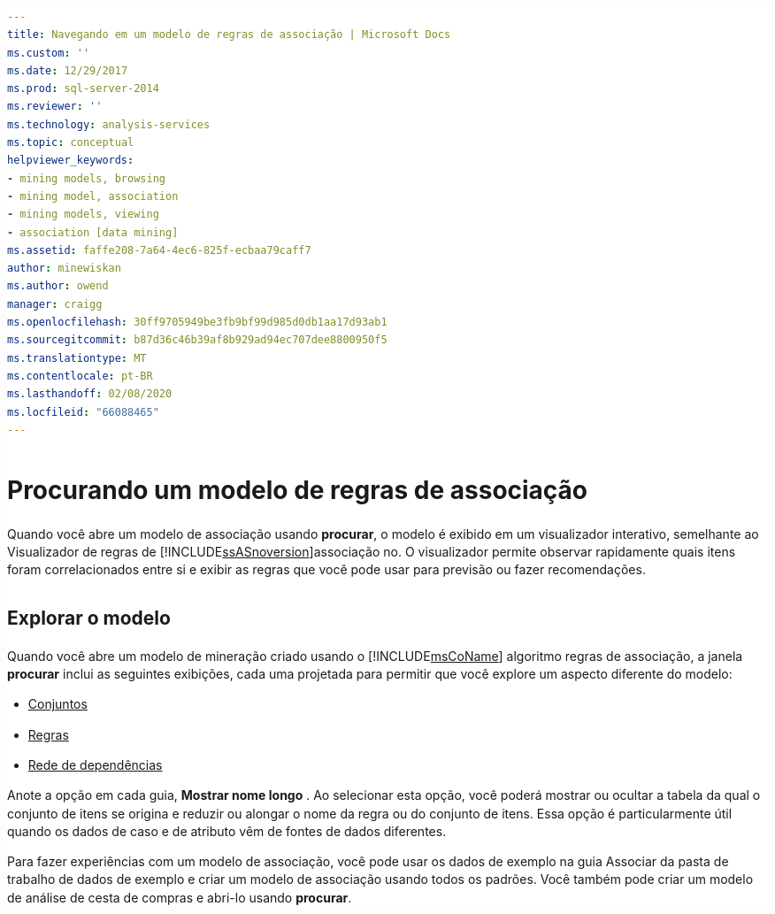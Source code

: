 ```yaml
---
title: Navegando em um modelo de regras de associação | Microsoft Docs
ms.custom: ''
ms.date: 12/29/2017
ms.prod: sql-server-2014
ms.reviewer: ''
ms.technology: analysis-services
ms.topic: conceptual
helpviewer_keywords:
- mining models, browsing
- mining model, association
- mining models, viewing
- association [data mining]
ms.assetid: faffe208-7a64-4ec6-825f-ecbaa79caff7
author: minewiskan
ms.author: owend
manager: craigg
ms.openlocfilehash: 30ff9705949be3fb9bf99d985d0db1aa17d93ab1
ms.sourcegitcommit: b87d36c46b39af8b929ad94ec707dee8800950f5
ms.translationtype: MT
ms.contentlocale: pt-BR
ms.lasthandoff: 02/08/2020
ms.locfileid: "66088465"
---
```

# <a name="browsing-an-association-rules-model"></a>Procurando um modelo de regras de associação
  Quando você abre um modelo de associação usando **procurar**, o modelo é exibido em um visualizador interativo, semelhante ao Visualizador de regras de [!INCLUDE[ssASnoversion](../includes/ssasnoversion-md.md)]associação no.  O visualizador permite observar rapidamente quais itens foram correlacionados entre si e exibir as regras que você pode usar para previsão ou fazer recomendações.  
  
##  <a name="BKMK_ViewerTabs"></a>Explorar o modelo  
 Quando você abre um modelo de mineração criado usando o [!INCLUDE[msCoName](../includes/msconame-md.md)] algoritmo regras de associação, a janela **procurar** inclui as seguintes exibições, cada uma projetada para permitir que você explore um aspecto diferente do modelo:  
  
-   [Conjuntos](#BKMK_Itemsets)  
  
-   [Regras](#BKMK_Rules)  
  
-   [Rede de dependências](#BKMK_Dependency)  
  
 Anote a opção em cada guia, **Mostrar nome longo** . Ao selecionar esta opção, você poderá mostrar ou ocultar a tabela da qual o conjunto de itens se origina e reduzir ou alongar o nome da regra ou do conjunto de itens. Essa opção é particularmente útil quando os dados de caso e de atributo vêm de fontes de dados diferentes.  
  
 Para fazer experiências com um modelo de associação, você pode usar os dados de exemplo na guia Associar da pasta de trabalho de dados de exemplo e criar um modelo de associação usando todos os padrões. Você também pode criar um modelo de análise de cesta de compras e abri-lo usando **procurar**.  
  